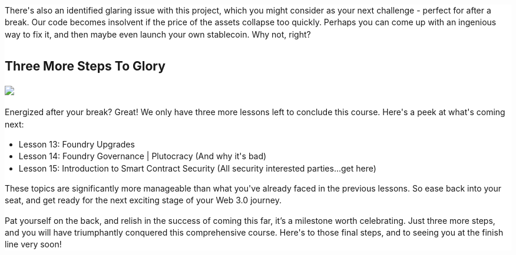 There's also an identified glaring issue with this project, which you might consider as your next challenge - perfect for after a break. Our code becomes insolvent if the price of the assets collapse too quickly. Perhaps you can come up with an ingenious way to fix it, and then maybe even launch your own stablecoin. Why not, right?

## Three More Steps To Glory

<img src="/foundry-defi/26-defi-recap/defi-recap2.PNG" style="width: 100%; height: auto;">

Energized after your break? Great! We only have three more lessons left to conclude this course. Here's a peek at what's coming next:

- Lesson 13: Foundry Upgrades
- Lesson 14: Foundry Governance | Plutocracy (And why it's bad)
- Lesson 15: Introduction to Smart Contract Security (All security interested parties...get here)

These topics are significantly more manageable than what you've already faced in the previous lessons. So ease back into your seat, and get ready for the next exciting stage of your Web 3.0 journey.

Pat yourself on the back, and relish in the success of coming this far, it’s a milestone worth celebrating. Just three more steps, and you will have triumphantly conquered this comprehensive course. Here's to those final steps, and to seeing you at the finish line very soon!
